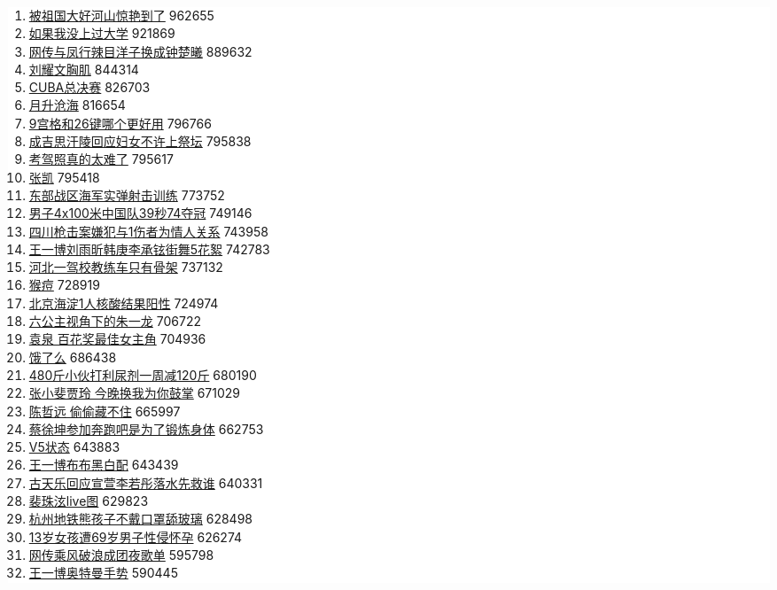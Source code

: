1. [被祖国大好河山惊艳到了](https://s.weibo.com/weibo?q=%23%E8%A2%AB%E7%A5%96%E5%9B%BD%E5%A4%A7%E5%A5%BD%E6%B2%B3%E5%B1%B1%E6%83%8A%E8%89%B3%E5%88%B0%E4%BA%86%23&Refer=top) 962655
1. [如果我没上过大学](https://s.weibo.com/weibo?q=%23%E5%A6%82%E6%9E%9C%E6%88%91%E6%B2%A1%E4%B8%8A%E8%BF%87%E5%A4%A7%E5%AD%A6%23&Refer=top) 921869
1. [网传与凤行辣目洋子换成钟楚曦](https://s.weibo.com/weibo?q=%23%E7%BD%91%E4%BC%A0%E4%B8%8E%E5%87%A4%E8%A1%8C%E8%BE%A3%E7%9B%AE%E6%B4%8B%E5%AD%90%E6%8D%A2%E6%88%90%E9%92%9F%E6%A5%9A%E6%9B%A6%23&Refer=top) 889632
1. [刘耀文胸肌](https://s.weibo.com/weibo?q=%23%E5%88%98%E8%80%80%E6%96%87%E8%83%B8%E8%82%8C%23&Refer=top) 844314
1. [CUBA总决赛](https://s.weibo.com/weibo?q=%23CUBA%E6%80%BB%E5%86%B3%E8%B5%9B%23&Refer=top) 826703
1. [月升沧海](https://s.weibo.com/weibo?q=%23%E6%9C%88%E5%8D%87%E6%B2%A7%E6%B5%B7%23&Refer=top) 816654
1. [9宫格和26键哪个更好用](https://s.weibo.com/weibo?q=%239%E5%AE%AB%E6%A0%BC%E5%92%8C26%E9%94%AE%E5%93%AA%E4%B8%AA%E6%9B%B4%E5%A5%BD%E7%94%A8%23&Refer=top) 796766
1. [成吉思汗陵回应妇女不许上祭坛](https://s.weibo.com/weibo?q=%23%E6%88%90%E5%90%89%E6%80%9D%E6%B1%97%E9%99%B5%E5%9B%9E%E5%BA%94%E5%A6%87%E5%A5%B3%E4%B8%8D%E8%AE%B8%E4%B8%8A%E7%A5%AD%E5%9D%9B%23&Refer=top) 795838
1. [考驾照真的太难了](https://s.weibo.com/weibo?q=%23%E8%80%83%E9%A9%BE%E7%85%A7%E7%9C%9F%E7%9A%84%E5%A4%AA%E9%9A%BE%E4%BA%86%23&Refer=top) 795617
1. [张凯](https://s.weibo.com/weibo?q=%E5%BC%A0%E5%87%AF&Refer=top) 795418
1. [东部战区海军实弹射击训练](https://s.weibo.com/weibo?q=%23%E4%B8%9C%E9%83%A8%E6%88%98%E5%8C%BA%E6%B5%B7%E5%86%9B%E5%AE%9E%E5%BC%B9%E5%B0%84%E5%87%BB%E8%AE%AD%E7%BB%83%23&Refer=top) 773752
1. [男子4x100米中国队39秒74夺冠](https://s.weibo.com/weibo?q=%23%E7%94%B7%E5%AD%904x100%E7%B1%B3%E4%B8%AD%E5%9B%BD%E9%98%9F39%E7%A7%9274%E5%A4%BA%E5%86%A0%23&Refer=top) 749146
1. [四川枪击案嫌犯与1伤者为情人关系](https://s.weibo.com/weibo?q=%23%E5%9B%9B%E5%B7%9D%E6%9E%AA%E5%87%BB%E6%A1%88%E5%AB%8C%E7%8A%AF%E4%B8%8E1%E4%BC%A4%E8%80%85%E4%B8%BA%E6%83%85%E4%BA%BA%E5%85%B3%E7%B3%BB%23&Refer=top) 743958
1. [王一博刘雨昕韩庚李承铉街舞5花絮](https://s.weibo.com/weibo?q=%23%E7%8E%8B%E4%B8%80%E5%8D%9A%E5%88%98%E9%9B%A8%E6%98%95%E9%9F%A9%E5%BA%9A%E6%9D%8E%E6%89%BF%E9%93%89%E8%A1%97%E8%88%9E5%E8%8A%B1%E7%B5%AE%23&Refer=top) 742783
1. [河北一驾校教练车只有骨架](https://s.weibo.com/weibo?q=%23%E6%B2%B3%E5%8C%97%E4%B8%80%E9%A9%BE%E6%A0%A1%E6%95%99%E7%BB%83%E8%BD%A6%E5%8F%AA%E6%9C%89%E9%AA%A8%E6%9E%B6%23&Refer=top) 737132
1. [猴痘](https://s.weibo.com/weibo?q=%E7%8C%B4%E7%97%98&Refer=top) 728919
1. [北京海淀1人核酸结果阳性](https://s.weibo.com/weibo?q=%23%E5%8C%97%E4%BA%AC%E6%B5%B7%E6%B7%801%E4%BA%BA%E6%A0%B8%E9%85%B8%E7%BB%93%E6%9E%9C%E9%98%B3%E6%80%A7%23&Refer=top) 724974
1. [六公主视角下的朱一龙](https://s.weibo.com/weibo?q=%23%E5%85%AD%E5%85%AC%E4%B8%BB%E8%A7%86%E8%A7%92%E4%B8%8B%E7%9A%84%E6%9C%B1%E4%B8%80%E9%BE%99%23&Refer=top) 706722
1. [袁泉 百花奖最佳女主角](https://s.weibo.com/weibo?q=%E8%A2%81%E6%B3%89%20%E7%99%BE%E8%8A%B1%E5%A5%96%E6%9C%80%E4%BD%B3%E5%A5%B3%E4%B8%BB%E8%A7%92&Refer=top) 704936
1. [饿了么](https://s.weibo.com/weibo?q=%E9%A5%BF%E4%BA%86%E4%B9%88&Refer=top) 686438
1. [480斤小伙打利尿剂一周减120斤](https://s.weibo.com/weibo?q=%23480%E6%96%A4%E5%B0%8F%E4%BC%99%E6%89%93%E5%88%A9%E5%B0%BF%E5%89%82%E4%B8%80%E5%91%A8%E5%87%8F120%E6%96%A4%23&Refer=top) 680190
1. [张小斐贾玲 今晚换我为你鼓掌](https://s.weibo.com/weibo?q=%E5%BC%A0%E5%B0%8F%E6%96%90%E8%B4%BE%E7%8E%B2%20%E4%BB%8A%E6%99%9A%E6%8D%A2%E6%88%91%E4%B8%BA%E4%BD%A0%E9%BC%93%E6%8E%8C&Refer=top) 671029
1. [陈哲远 偷偷藏不住](https://s.weibo.com/weibo?q=%E9%99%88%E5%93%B2%E8%BF%9C%20%E5%81%B7%E5%81%B7%E8%97%8F%E4%B8%8D%E4%BD%8F&Refer=top) 665997
1. [蔡徐坤参加奔跑吧是为了锻炼身体](https://s.weibo.com/weibo?q=%23%E8%94%A1%E5%BE%90%E5%9D%A4%E5%8F%82%E5%8A%A0%E5%A5%94%E8%B7%91%E5%90%A7%E6%98%AF%E4%B8%BA%E4%BA%86%E9%94%BB%E7%82%BC%E8%BA%AB%E4%BD%93%23&Refer=top) 662753
1. [V5状态](https://s.weibo.com/weibo?q=V5%E7%8A%B6%E6%80%81&Refer=top) 643883
1. [王一博布布黑白配](https://s.weibo.com/weibo?q=%23%E7%8E%8B%E4%B8%80%E5%8D%9A%E5%B8%83%E5%B8%83%E9%BB%91%E7%99%BD%E9%85%8D%23&Refer=top) 643439
1. [古天乐回应宣萱李若彤落水先救谁](https://s.weibo.com/weibo?q=%23%E5%8F%A4%E5%A4%A9%E4%B9%90%E5%9B%9E%E5%BA%94%E5%AE%A3%E8%90%B1%E6%9D%8E%E8%8B%A5%E5%BD%A4%E8%90%BD%E6%B0%B4%E5%85%88%E6%95%91%E8%B0%81%23&Refer=top) 640331
1. [裴珠泫live图](https://s.weibo.com/weibo?q=%23%E8%A3%B4%E7%8F%A0%E6%B3%ABlive%E5%9B%BE%23&Refer=top) 629823
1. [杭州地铁熊孩子不戴口罩舔玻璃](https://s.weibo.com/weibo?q=%23%E6%9D%AD%E5%B7%9E%E5%9C%B0%E9%93%81%E7%86%8A%E5%AD%A9%E5%AD%90%E4%B8%8D%E6%88%B4%E5%8F%A3%E7%BD%A9%E8%88%94%E7%8E%BB%E7%92%83%23&Refer=top) 628498
1. [13岁女孩遭69岁男子性侵怀孕](https://s.weibo.com/weibo?q=%2313%E5%B2%81%E5%A5%B3%E5%AD%A9%E9%81%AD69%E5%B2%81%E7%94%B7%E5%AD%90%E6%80%A7%E4%BE%B5%E6%80%80%E5%AD%95%23&Refer=top) 626274
1. [网传乘风破浪成团夜歌单](https://s.weibo.com/weibo?q=%23%E7%BD%91%E4%BC%A0%E4%B9%98%E9%A3%8E%E7%A0%B4%E6%B5%AA%E6%88%90%E5%9B%A2%E5%A4%9C%E6%AD%8C%E5%8D%95%23&Refer=top) 595798
1. [王一博奥特曼手势](https://s.weibo.com/weibo?q=%23%E7%8E%8B%E4%B8%80%E5%8D%9A%E5%A5%A5%E7%89%B9%E6%9B%BC%E6%89%8B%E5%8A%BF%23&Refer=top) 590445